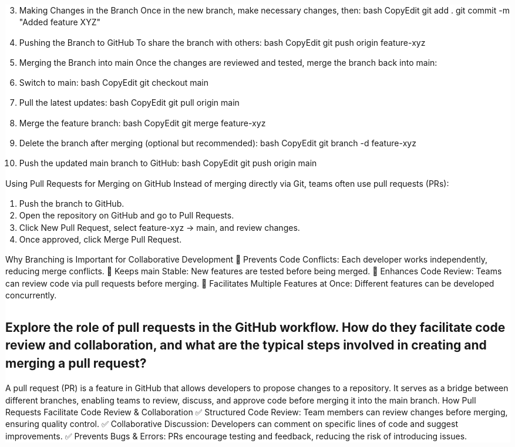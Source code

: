 3. Making Changes in the Branch
Once in the new branch, make necessary changes, then:
bash
CopyEdit
git add .
git commit -m "Added feature XYZ"


4. Pushing the Branch to GitHub
To share the branch with others:
bash
CopyEdit
git push origin feature-xyz


5. Merging the Branch into main
Once the changes are reviewed and tested, merge the branch back into main:
1.	Switch to main:
bash
CopyEdit
git checkout main
2.	Pull the latest updates:
bash
CopyEdit
git pull origin main
3.	Merge the feature branch:
bash
CopyEdit
git merge feature-xyz
4.	Delete the branch after merging (optional but recommended):
bash
CopyEdit
git branch -d feature-xyz
5.	Push the updated main branch to GitHub:
bash
CopyEdit
git push origin main


Using Pull Requests for Merging on GitHub
Instead of merging directly via Git, teams often use pull requests (PRs):
1.	Push the branch to GitHub.
2.	Open the repository on GitHub and go to Pull Requests.
3.	Click New Pull Request, select feature-xyz → main, and review changes.
4.	Once approved, click Merge Pull Request.

 
Why Branching is Important for Collaborative Development
🔹 Prevents Code Conflicts: Each developer works independently, reducing merge conflicts.
🔹 Keeps main Stable: New features are tested before being merged.
🔹 Enhances Code Review: Teams can review code via pull requests before merging.
🔹 Facilitates Multiple Features at Once: Different features can be developed concurrently.


## Explore the role of pull requests in the GitHub workflow. How do they facilitate code review and collaboration, and what are the typical steps involved in creating and merging a pull request?
A pull request (PR) is a feature in GitHub that allows developers to propose changes to a repository. It serves as a bridge between different branches, enabling teams to review, discuss, and approve code before merging it into the main branch.
How Pull Requests Facilitate Code Review & Collaboration
✅ Structured Code Review: Team members can review changes before merging, ensuring quality control.
✅ Collaborative Discussion: Developers can comment on specific lines of code and suggest improvements.
✅ Prevents Bugs & Errors: PRs encourage testing and feedback, reducing the risk of introducing issues.